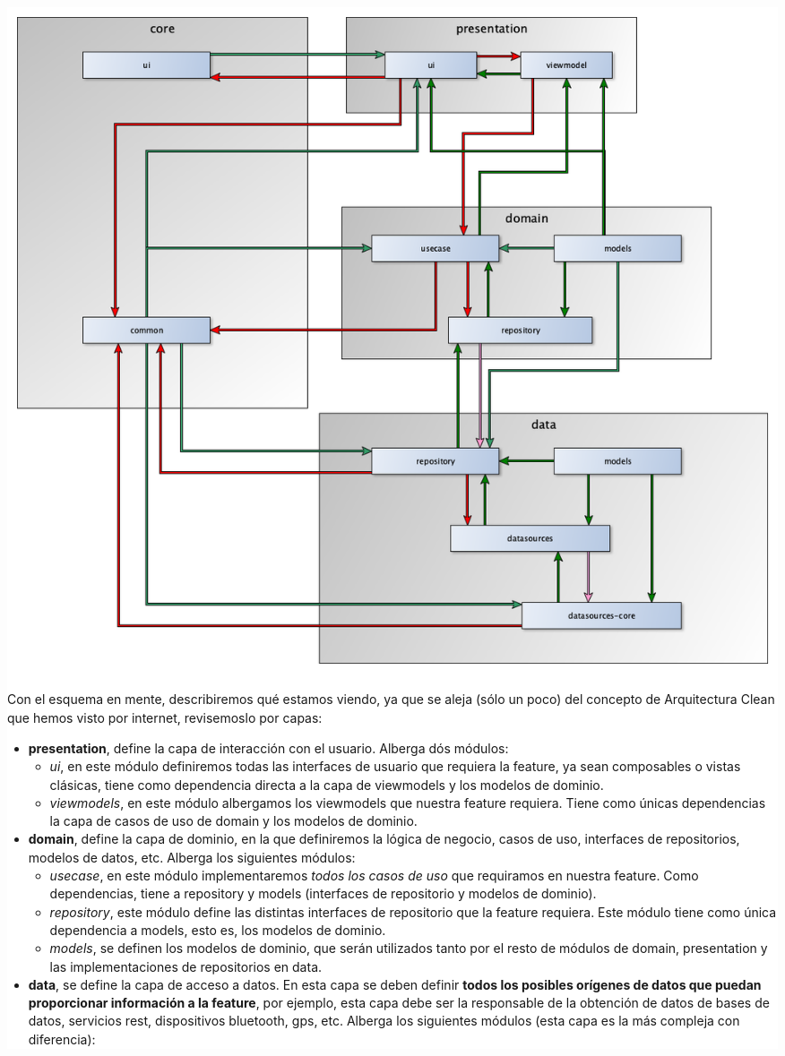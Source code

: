 ![MVVM Hiberus Template.png](art%2FMVVM%20Hiberus%20Template.png)

Con el esquema en mente, describiremos qué estamos viendo, ya que se aleja (sólo
un poco) del concepto de Arquitectura Clean que hemos visto por internet,
revisemoslo por capas:

- **presentation**, define la capa de interacción con el usuario. Alberga dós módulos:
  - *ui*, en este módulo definiremos todas las interfaces de usuario que requiera la feature, ya sean
    composables o vistas clásicas, tiene como dependencia directa a la capa de viewmodels y los modelos
    de dominio.
  - *viewmodels*, en este módulo albergamos los viewmodels que nuestra feature requiera. Tiene como
    únicas dependencias la capa de casos de uso de domain y los modelos de dominio.
- **domain**, define la capa de dominio, en la que definiremos la lógica de negocio, casos de uso,
  interfaces de repositorios, modelos de datos, etc. Alberga los siguientes módulos:
  - *usecase*, en este módulo implementaremos *todos los casos de uso* que requiramos en nuestra
    feature. Como dependencias, tiene a repository y models (interfaces de repositorio y modelos de
    dominio).
  - *repository*, este módulo define las distintas interfaces de repositorio que la feature requiera.
    Este módulo tiene como única dependencia a models, esto es, los modelos de dominio.
  - *models*, se definen los modelos de dominio, que serán utilizados tanto por el resto de módulos de
    domain, presentation y las implementaciones de repositorios en data.
- **data**, se define la capa de acceso a datos. En esta capa se deben definir **todos los posibles
  orígenes de datos que puedan proporcionar información a la feature**, por ejemplo, esta capa debe ser
  la responsable de la obtención de datos de bases de datos, servicios rest, dispositivos bluetooth,
  gps, etc. Alberga los siguientes módulos (esta capa es la más compleja con diferencia):